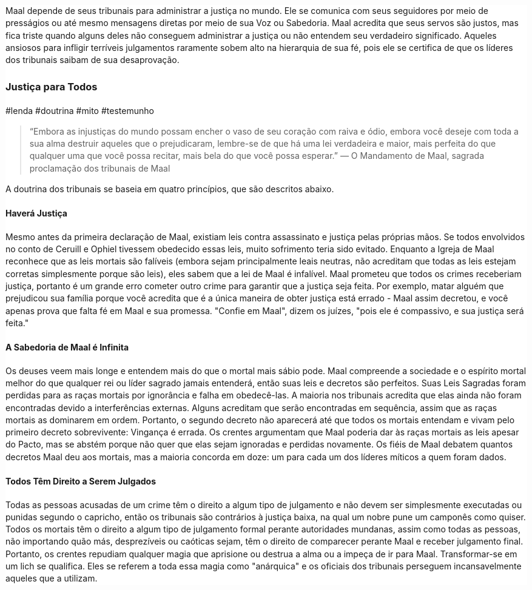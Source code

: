 Maal depende de seus tribunais para administrar a justiça no mundo. Ele se comunica com seus seguidores por meio de presságios ou até mesmo mensagens diretas por meio de sua Voz ou Sabedoria. Maal acredita que seus servos são justos, mas fica triste quando alguns deles não conseguem administrar a justiça ou não entendem seu verdadeiro significado. Aqueles ansiosos para infligir terríveis julgamentos raramente sobem alto na hierarquia de sua fé, pois ele se certifica de que os líderes dos tribunais saibam de sua desaprovação.

### **Justiça para Todos**
#lenda  #doutrina #mito #testemunho 
> “Embora as injustiças do mundo possam encher o vaso de seu coração com raiva e ódio, embora você deseje com toda a sua alma destruir aqueles que o prejudicaram, lembre-se de que há uma lei verdadeira e maior, mais perfeita do que qualquer uma que você possa recitar, mais bela do que você possa esperar.”
> — O Mandamento de Maal, sagrada proclamação dos tribunais de Maal

A doutrina dos tribunais se baseia em quatro princípios, que são descritos abaixo.

#### **Haverá Justiça**

Mesmo antes da primeira declaração de Maal, existiam leis contra assassinato e justiça pelas próprias mãos. Se todos envolvidos no conto de Ceruill e Ophiel tivessem obedecido essas leis, muito sofrimento teria sido evitado. Enquanto a Igreja de Maal reconhece que as leis mortais são falíveis (embora sejam principalmente leais neutras, não acreditam que todas as leis estejam corretas simplesmente porque são leis), eles sabem que a lei de Maal é infalível. Maal prometeu que todos os crimes receberiam justiça, portanto é um grande erro cometer outro crime para garantir que a justiça seja feita. Por exemplo, matar alguém que prejudicou sua família porque você acredita que é a única maneira de obter justiça está errado - Maal assim decretou, e você apenas prova que falta fé em Maal e sua promessa. "Confie em Maal", dizem os juízes, "pois ele é compassivo, e sua justiça será feita."

#### **A Sabedoria de Maal é Infinita**

Os deuses veem mais longe e entendem mais do que o mortal mais sábio pode. Maal compreende a sociedade e o espírito mortal melhor do que qualquer rei ou líder sagrado jamais entenderá, então suas leis e decretos são perfeitos. Suas Leis Sagradas foram perdidas para as raças mortais por ignorância e falha em obedecê-las. A maioria nos tribunais acredita que elas ainda não foram encontradas devido a interferências externas. Alguns acreditam que serão encontradas em sequência, assim que as raças mortais as dominarem em ordem. Portanto, o segundo decreto não aparecerá até que todos os mortais entendam e vivam pelo primeiro decreto sobrevivente: Vingança é errada. Os crentes argumentam que Maal poderia dar às raças mortais as leis apesar do Pacto, mas se abstém porque não quer que elas sejam ignoradas e perdidas novamente. Os fiéis de Maal debatem quantos decretos Maal deu aos mortais, mas a maioria concorda em doze: um para cada um dos líderes míticos a quem foram dados.

#### **Todos Têm Direito a Serem Julgados**

Todas as pessoas acusadas de um crime têm o direito a algum tipo de julgamento e não devem ser simplesmente executadas ou punidas segundo o capricho, então os tribunais são contrários à justiça baixa, na qual um nobre pune um camponês como quiser. Todos os mortais têm o direito a algum tipo de julgamento formal perante autoridades mundanas, assim como todas as pessoas, não importando quão más, desprezíveis ou caóticas sejam, têm o direito de comparecer perante Maal e receber julgamento final. Portanto, os crentes repudiam qualquer magia que aprisione ou destrua a alma ou a impeça de ir para Maal. Transformar-se em um lich se qualifica. Eles se referem a toda essa magia como "anárquica" e os oficiais dos tribunais perseguem incansavelmente aqueles que a utilizam.
